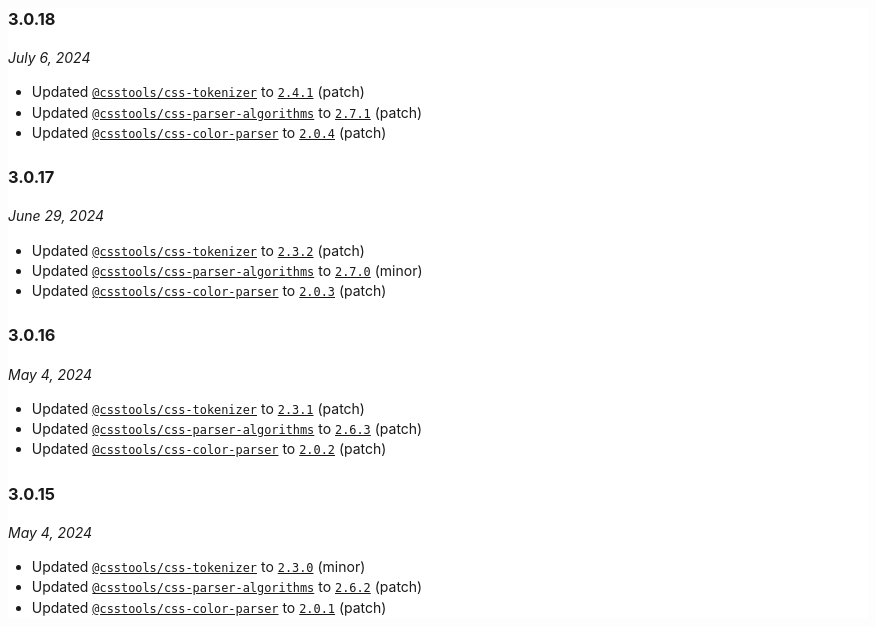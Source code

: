 ### 3.0.18

_July 6, 2024_

- Updated [`@csstools/css-tokenizer`](https://github.com/csstools/postcss-plugins/tree/main/packages/css-tokenizer) to [`2.4.1`](https://github.com/csstools/postcss-plugins/tree/main/packages/css-tokenizer/CHANGELOG.md#241) (patch)
- Updated [`@csstools/css-parser-algorithms`](https://github.com/csstools/postcss-plugins/tree/main/packages/css-parser-algorithms) to [`2.7.1`](https://github.com/csstools/postcss-plugins/tree/main/packages/css-parser-algorithms/CHANGELOG.md#271) (patch)
- Updated [`@csstools/css-color-parser`](https://github.com/csstools/postcss-plugins/tree/main/packages/css-color-parser) to [`2.0.4`](https://github.com/csstools/postcss-plugins/tree/main/packages/css-color-parser/CHANGELOG.md#204) (patch)

### 3.0.17

_June 29, 2024_

- Updated [`@csstools/css-tokenizer`](https://github.com/csstools/postcss-plugins/tree/main/packages/css-tokenizer) to [`2.3.2`](https://github.com/csstools/postcss-plugins/tree/main/packages/css-tokenizer/CHANGELOG.md#232) (patch)
- Updated [`@csstools/css-parser-algorithms`](https://github.com/csstools/postcss-plugins/tree/main/packages/css-parser-algorithms) to [`2.7.0`](https://github.com/csstools/postcss-plugins/tree/main/packages/css-parser-algorithms/CHANGELOG.md#270) (minor)
- Updated [`@csstools/css-color-parser`](https://github.com/csstools/postcss-plugins/tree/main/packages/css-color-parser) to [`2.0.3`](https://github.com/csstools/postcss-plugins/tree/main/packages/css-color-parser/CHANGELOG.md#203) (patch)

### 3.0.16

_May 4, 2024_

- Updated [`@csstools/css-tokenizer`](https://github.com/csstools/postcss-plugins/tree/main/packages/css-tokenizer) to [`2.3.1`](https://github.com/csstools/postcss-plugins/tree/main/packages/css-tokenizer/CHANGELOG.md#231) (patch)
- Updated [`@csstools/css-parser-algorithms`](https://github.com/csstools/postcss-plugins/tree/main/packages/css-parser-algorithms) to [`2.6.3`](https://github.com/csstools/postcss-plugins/tree/main/packages/css-parser-algorithms/CHANGELOG.md#263) (patch)
- Updated [`@csstools/css-color-parser`](https://github.com/csstools/postcss-plugins/tree/main/packages/css-color-parser) to [`2.0.2`](https://github.com/csstools/postcss-plugins/tree/main/packages/css-color-parser/CHANGELOG.md#202) (patch)

### 3.0.15

_May 4, 2024_

- Updated [`@csstools/css-tokenizer`](https://github.com/csstools/postcss-plugins/tree/main/packages/css-tokenizer) to [`2.3.0`](https://github.com/csstools/postcss-plugins/tree/main/packages/css-tokenizer/CHANGELOG.md#230) (minor)
- Updated [`@csstools/css-parser-algorithms`](https://github.com/csstools/postcss-plugins/tree/main/packages/css-parser-algorithms) to [`2.6.2`](https://github.com/csstools/postcss-plugins/tree/main/packages/css-parser-algorithms/CHANGELOG.md#262) (patch)
- Updated [`@csstools/css-color-parser`](https://github.com/csstools/postcss-plugins/tree/main/packages/css-color-parser) to [`2.0.1`](https://github.com/csstools/postcss-plugins/tree/main/packages/css-color-parser/CHANGELOG.md#201) (patch)
